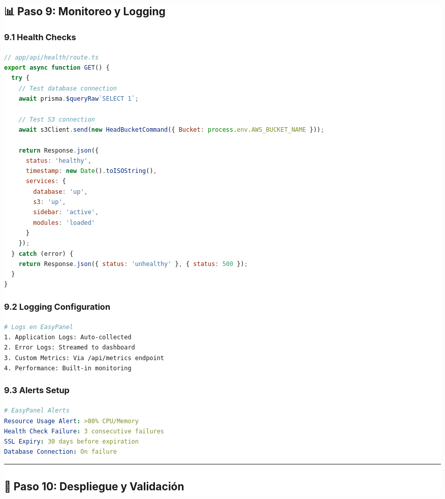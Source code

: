 
## 📊 Paso 9: Monitoreo y Logging

### 9.1 Health Checks
```javascript
// app/api/health/route.ts
export async function GET() {
  try {
    // Test database connection
    await prisma.$queryRaw`SELECT 1`;
    
    // Test S3 connection
    await s3Client.send(new HeadBucketCommand({ Bucket: process.env.AWS_BUCKET_NAME }));
    
    return Response.json({ 
      status: 'healthy',
      timestamp: new Date().toISOString(),
      services: {
        database: 'up',
        s3: 'up',
        sidebar: 'active',
        modules: 'loaded'
      }
    });
  } catch (error) {
    return Response.json({ status: 'unhealthy' }, { status: 500 });
  }
}
```

### 9.2 Logging Configuration
```bash
# Logs en EasyPanel
1. Application Logs: Auto-collected
2. Error Logs: Streamed to dashboard
3. Custom Metrics: Via /api/metrics endpoint
4. Performance: Built-in monitoring
```

### 9.3 Alerts Setup
```yaml
# EasyPanel Alerts
Resource Usage Alert: >80% CPU/Memory
Health Check Failure: 3 consecutive failures
SSL Expiry: 30 days before expiration
Database Connection: On failure
```

---

## 🚀 Paso 10: Despliegue y Validación
